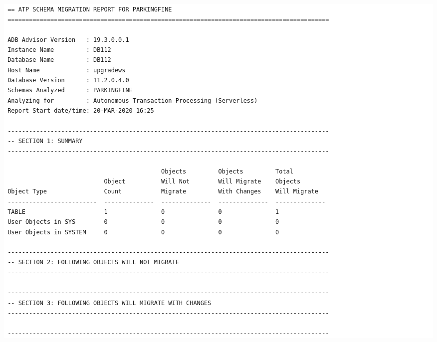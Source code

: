 ````
 == ATP SCHEMA MIGRATION REPORT FOR PARKINGFINE                                                                                                          
 ==========================================================================================                                                              
                                                                                                                                                         
 ADB Advisor Version   : 19.3.0.0.1                                                                                                                      
 Instance Name         : DB112                                                                                                                           
 Database Name         : DB112                                                                                                                           
 Host Name             : upgradews                                                                                                                
 Database Version      : 11.2.0.4.0                                                                                                                      
 Schemas Analyzed      : PARKINGFINE                                                                                                                     
 Analyzing for         : Autonomous Transaction Processing (Serverless)                                                                                  
 Report Start date/time: 20-MAR-2020 16:25                                                                                                               
                                                                                                                                                         
 ------------------------------------------------------------------------------------------                                                              
 -- SECTION 1: SUMMARY                                                                                                                                   
 ------------------------------------------------------------------------------------------                                                              
                                                                                                                                                         
                                            Objects         Objects         Total                                                                        
                            Object          Will Not        Will Migrate    Objects                                                                      
 Object Type                Count           Migrate         With Changes    Will Migrate                                                                 
 -------------------------  --------------  --------------  --------------  --------------                                                               
 TABLE                      1               0               0               1                                                                            
 User Objects in SYS        0               0               0               0                                                                            
 User Objects in SYSTEM     0               0               0               0                                                                            
                                                                                                                                                         
 ------------------------------------------------------------------------------------------                                                              
 -- SECTION 2: FOLLOWING OBJECTS WILL NOT MIGRATE                                                                                                        
 ------------------------------------------------------------------------------------------                                                                                                                                                                                                                      
                                                                                                                                                         
 ------------------------------------------------------------------------------------------                                                              
 -- SECTION 3: FOLLOWING OBJECTS WILL MIGRATE WITH CHANGES                                                                                               
 ------------------------------------------------------------------------------------------                                                              
                                                                                                                                                         
 ------------------------------------------------------------------------------------------                                                              
````